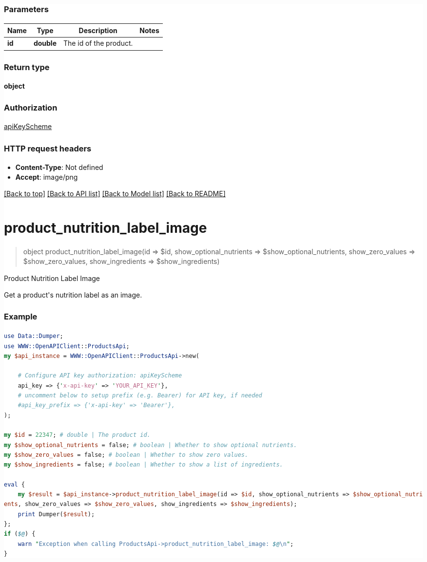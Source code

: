 ### Parameters

Name | Type | Description  | Notes
------------- | ------------- | ------------- | -------------
 **id** | **double**| The id of the product. | 

### Return type

**object**

### Authorization

[apiKeyScheme](../README.md#apiKeyScheme)

### HTTP request headers

 - **Content-Type**: Not defined
 - **Accept**: image/png

[[Back to top]](#) [[Back to API list]](../README.md#documentation-for-api-endpoints) [[Back to Model list]](../README.md#documentation-for-models) [[Back to README]](../README.md)

# **product_nutrition_label_image**
> object product_nutrition_label_image(id => $id, show_optional_nutrients => $show_optional_nutrients, show_zero_values => $show_zero_values, show_ingredients => $show_ingredients)

Product Nutrition Label Image

Get a product's nutrition label as an image.

### Example
```perl
use Data::Dumper;
use WWW::OpenAPIClient::ProductsApi;
my $api_instance = WWW::OpenAPIClient::ProductsApi->new(

    # Configure API key authorization: apiKeyScheme
    api_key => {'x-api-key' => 'YOUR_API_KEY'},
    # uncomment below to setup prefix (e.g. Bearer) for API key, if needed
    #api_key_prefix => {'x-api-key' => 'Bearer'},
);

my $id = 22347; # double | The product id.
my $show_optional_nutrients = false; # boolean | Whether to show optional nutrients.
my $show_zero_values = false; # boolean | Whether to show zero values.
my $show_ingredients = false; # boolean | Whether to show a list of ingredients.

eval {
    my $result = $api_instance->product_nutrition_label_image(id => $id, show_optional_nutrients => $show_optional_nutrients, show_zero_values => $show_zero_values, show_ingredients => $show_ingredients);
    print Dumper($result);
};
if ($@) {
    warn "Exception when calling ProductsApi->product_nutrition_label_image: $@\n";
}
```
